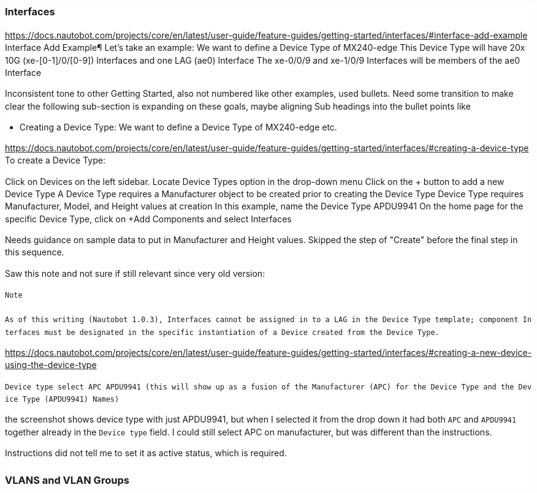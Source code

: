 ### Interfaces

https://docs.nautobot.com/projects/core/en/latest/user-guide/feature-guides/getting-started/interfaces/#interface-add-example
Interface Add Example¶
Let’s take an example:
We want to define a Device Type of MX240-edge
This Device Type will have 20x 10G (xe-[0-1]/0/[0-9]) Interfaces and one LAG (ae0) Interface
The xe-0/0/9 and xe-1/0/9 Interfaces will be members of the ae0 Interface

Inconsistent tone to other Getting Started, also not numbered like other examples, used bullets. Need some transition to make clear the following sub-section is expanding on these goals, maybe aligning Sub headings into the bullet points like
- Creating a Device Type: We want to define a Device Type of MX240-edge
etc.


https://docs.nautobot.com/projects/core/en/latest/user-guide/feature-guides/getting-started/interfaces/#creating-a-device-type 
To create a Device Type:

Click on Devices on the left sidebar.
Locate Device Types option in the drop-down menu
Click on the + button to add a new Device Type
A Device Type requires a Manufacturer object to be created prior to creating the Device Type
Device Type requires Manufacturer, Model, and Height values at creation
In this example, name the Device Type APDU9941
On the home page for the specific Device Type, click on +Add Components and select Interfaces


Needs guidance on sample data to put in Manufacturer and Height values. Skipped the step of "Create"  before the final step in this sequence. 

Saw this note and not sure if still relevant since very old version:
```
Note

As of this writing (Nautobot 1.0.3), Interfaces cannot be assigned in to a LAG in the Device Type template; component Interfaces must be designated in the specific instantiation of a Device created from the Device Type.
```

https://docs.nautobot.com/projects/core/en/latest/user-guide/feature-guides/getting-started/interfaces/#creating-a-new-device-using-the-device-type

`Device type select APC APDU9941 (this will show up as a fusion of the Manufacturer (APC) for the Device Type and the Device Type (APDU9941) Names)`

the screenshot shows device type with just APDU9941, but when I selected it from the drop down it had both `APC` and `APDU9941` together already in the `Device type` field. I could still select APC on manufacturer, but was different than the instructions.

Instructions did not tell me to set it as active status, which is required. 

### VLANS and VLAN Groups
